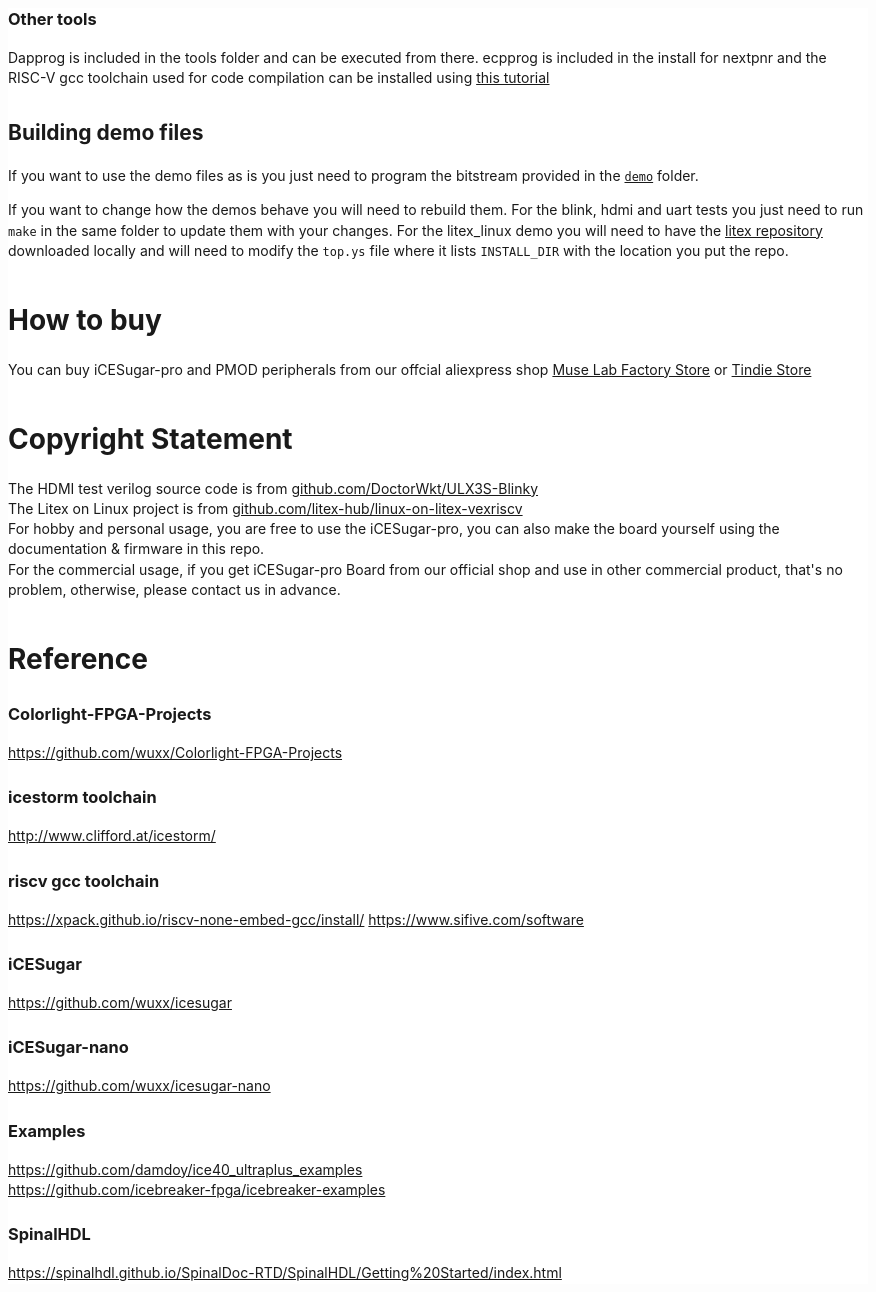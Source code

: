 ### Other tools
Dapprog is included in the tools folder and can be executed from there. ecpprog is included in the install for nextpnr and the RISC-V gcc toolchain used for code compilation can be installed using [this tutorial](https://github.com/riscv-collab/riscv-gnu-toolchain)


## Building demo files
If you want to use the demo files as is you just need to program the bitstream provided in the [`demo`](./demo) folder. 

If you want to change how the demos behave you will need to rebuild them. For the blink, hdmi and uart tests you just need to run `make` in the same folder to update them with your changes. For the litex_linux demo you will need to have the [litex repository](https://github.com/litex-hub/linux-on-litex-vexriscv) downloaded locally and will need to modify the `top.ys` file where it lists `INSTALL_DIR` with the location you put the repo.

# How to buy
You can buy iCESugar-pro and PMOD peripherals from our offcial aliexpress shop [Muse Lab Factory Store](https://miusecn-muselab-tech.aliexpress.com/) or [Tindie Store](https://www.tindie.com/products/johnnywu/icesugar-pro-fpga-development-board/)

# Copyright Statement
The HDMI test verilog source code is from [github.com/DoctorWkt/ULX3S-Blinky](https://github.com/DoctorWkt/ULX3S-Blinky)  
The Litex on Linux project is from [github.com/litex-hub/linux-on-litex-vexriscv](https://github.com/litex-hub/linux-on-litex-vexriscv)  
For hobby and personal usage, you are free to use the iCESugar-pro, you can also make the board yourself using the documentation & firmware in this repo.  
For the commercial usage, if you get iCESugar-pro Board from our official shop and use in other commercial product, that's no problem, otherwise, please contact us in advance.  

# Reference
### Colorlight-FPGA-Projects
https://github.com/wuxx/Colorlight-FPGA-Projects
### icestorm toolchain
http://www.clifford.at/icestorm/
### riscv gcc toolchain
https://xpack.github.io/riscv-none-embed-gcc/install/
https://www.sifive.com/software
### iCESugar
https://github.com/wuxx/icesugar
### iCESugar-nano
https://github.com/wuxx/icesugar-nano
### Examples
https://github.com/damdoy/ice40_ultraplus_examples  
https://github.com/icebreaker-fpga/icebreaker-examples
### SpinalHDL
https://spinalhdl.github.io/SpinalDoc-RTD/SpinalHDL/Getting%20Started/index.html
